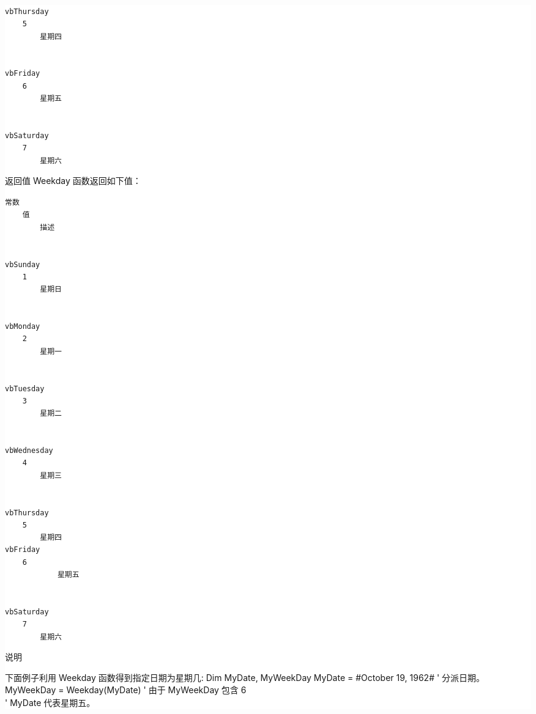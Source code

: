 
	vbThursday
		5
			星期四


	vbFriday
		6
			星期五


	vbSaturday
		7
			星期六
返回值
 Weekday 函数返回如下值：



	常数
		值
			描述


	vbSunday
		1
			星期日


	vbMonday
		2
			星期一


	vbTuesday
		3
			星期二


	vbWednesday
		4
			星期三


	vbThursday
		5
			星期四
	vbFriday
		6
				星期五


	vbSaturday
		7
			星期六

说明

下面例子利用 Weekday 函数得到指定日期为星期几:
Dim MyDate, MyWeekDay
MyDate = #October 19, 1962#    ' 分派日期。
MyWeekDay = Weekday(MyDate)    ' 由于 MyWeekDay 包含 6  
                               ' MyDate 代表星期五。
